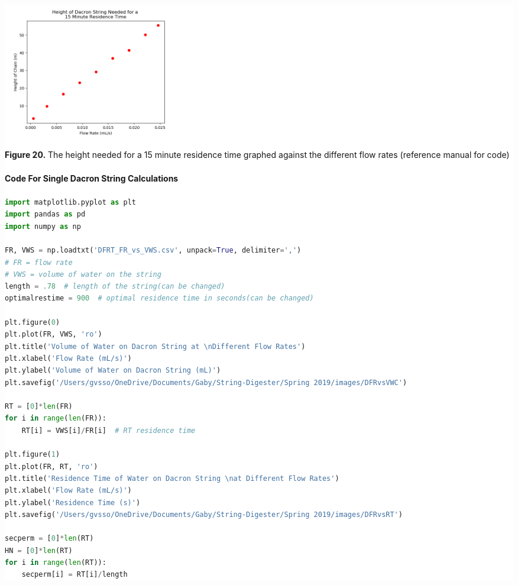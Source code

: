 <img src ="https://github.com/AguaClara/String-Digester/blob/master/Spring%202019/Images/DFRvsHN.png?raw=true" width=300>

**Figure 20.** The height needed for a 15 minute residence time graphed against the different flow rates (reference manual for code)
</center>

#### Code For Single Dacron String Calculations
```python
import matplotlib.pyplot as plt
import pandas as pd
import numpy as np

FR, VWS = np.loadtxt('DFRT_FR_vs_VWS.csv', unpack=True, delimiter=',')
# FR = flow rate
# VWS = volume of water on the string
length = .78  # length of the string(can be changed)
optimalrestime = 900  # optimal residence time in seconds(can be changed)

plt.figure(0)
plt.plot(FR, VWS, 'ro')
plt.title('Volume of Water on Dacron String at \nDifferent Flow Rates')
plt.xlabel('Flow Rate (mL/s)')
plt.ylabel('Volume of Water on Dacron String (mL)')
plt.savefig('/Users/gvsso/OneDrive/Documents/Gaby/String-Digester/Spring 2019/images/DFRvsVWC')

RT = [0]*len(FR)
for i in range(len(FR)):
    RT[i] = VWS[i]/FR[i]  # RT residence time

plt.figure(1)
plt.plot(FR, RT, 'ro')
plt.title('Residence Time of Water on Dacron String \nat Different Flow Rates')
plt.xlabel('Flow Rate (mL/s)')
plt.ylabel('Residence Time (s)')
plt.savefig('/Users/gvsso/OneDrive/Documents/Gaby/String-Digester/Spring 2019/images/DFRvsRT')

secperm = [0]*len(RT)
HN = [0]*len(RT)
for i in range(len(RT)):
    secperm[i] = RT[i]/length
```